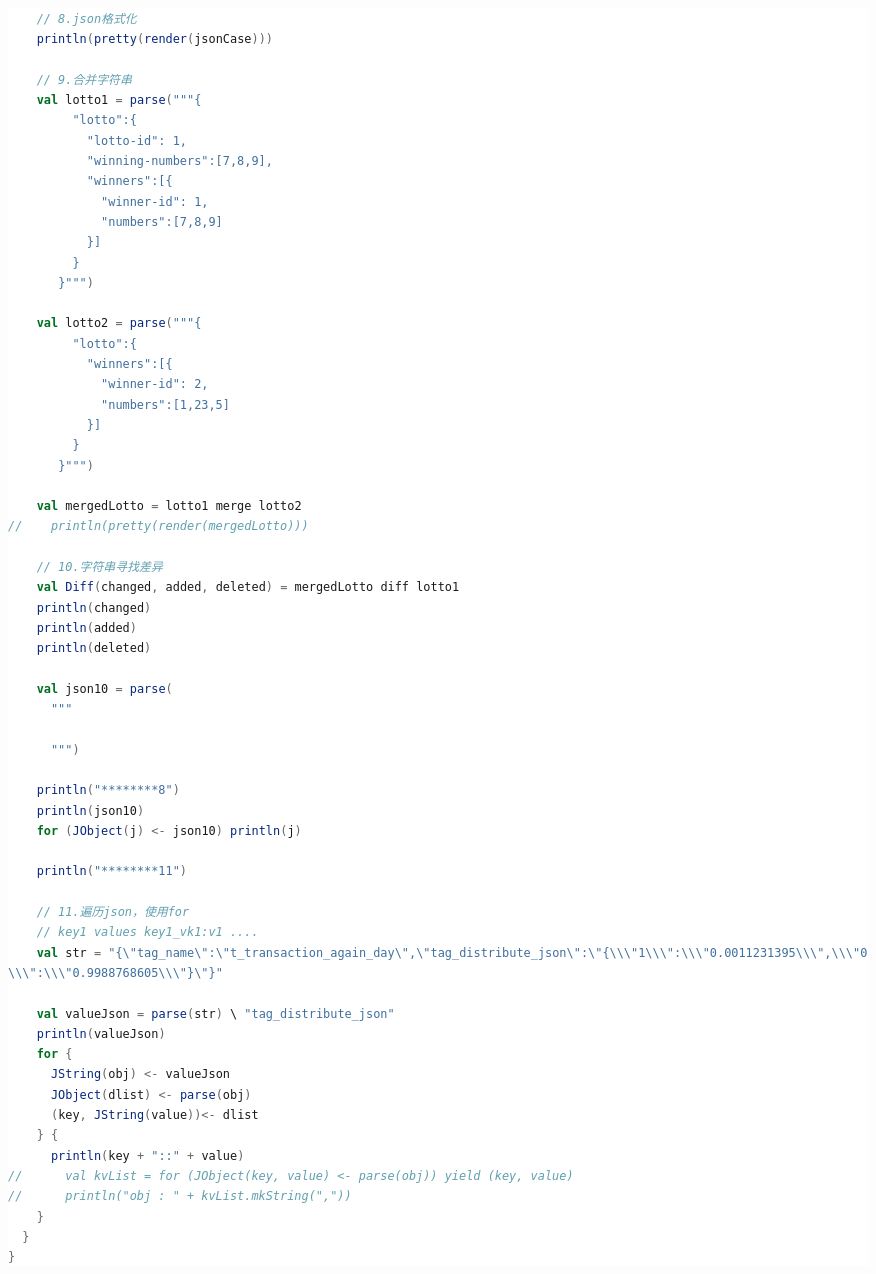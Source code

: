 ```scala
    // 8.json格式化
    println(pretty(render(jsonCase)))

    // 9.合并字符串
    val lotto1 = parse("""{
         "lotto":{
           "lotto-id": 1,
           "winning-numbers":[7,8,9],
           "winners":[{
             "winner-id": 1,
             "numbers":[7,8,9]
           }]
         }
       }""")

    val lotto2 = parse("""{
         "lotto":{
           "winners":[{
             "winner-id": 2,
             "numbers":[1,23,5]
           }]
         }
       }""")

    val mergedLotto = lotto1 merge lotto2
//    println(pretty(render(mergedLotto)))

    // 10.字符串寻找差异
    val Diff(changed, added, deleted) = mergedLotto diff lotto1
    println(changed)
    println(added)
    println(deleted)

    val json10 = parse(
      """

      """)

    println("********8")
    println(json10)
    for (JObject(j) <- json10) println(j)

    println("********11")

    // 11.遍历json，使用for
    // key1 values key1_vk1:v1 ....
    val str = "{\"tag_name\":\"t_transaction_again_day\",\"tag_distribute_json\":\"{\\\"1\\\":\\\"0.0011231395\\\",\\\"0\\\":\\\"0.9988768605\\\"}\"}"

    val valueJson = parse(str) \ "tag_distribute_json"
    println(valueJson)
    for {
      JString(obj) <- valueJson
      JObject(dlist) <- parse(obj)
      (key, JString(value))<- dlist
    } {
      println(key + "::" + value)
//      val kvList = for (JObject(key, value) <- parse(obj)) yield (key, value)
//      println("obj : " + kvList.mkString(","))
    }
  }
}

```